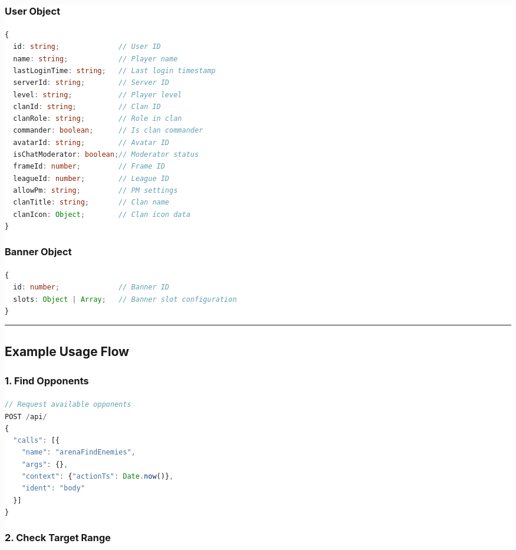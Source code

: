 ### User Object

```typescript
{
  id: string;              // User ID
  name: string;            // Player name
  lastLoginTime: string;   // Last login timestamp
  serverId: string;        // Server ID
  level: string;           // Player level
  clanId: string;          // Clan ID
  clanRole: string;        // Role in clan
  commander: boolean;      // Is clan commander
  avatarId: string;        // Avatar ID
  isChatModerator: boolean;// Moderator status
  frameId: number;         // Frame ID
  leagueId: number;        // League ID
  allowPm: string;         // PM settings
  clanTitle: string;       // Clan name
  clanIcon: Object;        // Clan icon data
}
```

### Banner Object

```typescript
{
  id: number;              // Banner ID
  slots: Object | Array;   // Banner slot configuration
}
```

---

## Example Usage Flow

### 1. Find Opponents

```javascript
// Request available opponents
POST /api/
{
  "calls": [{
    "name": "arenaFindEnemies",
    "args": {},
    "context": {"actionTs": Date.now()},
    "ident": "body"
  }]
}
```

### 2. Check Target Range
